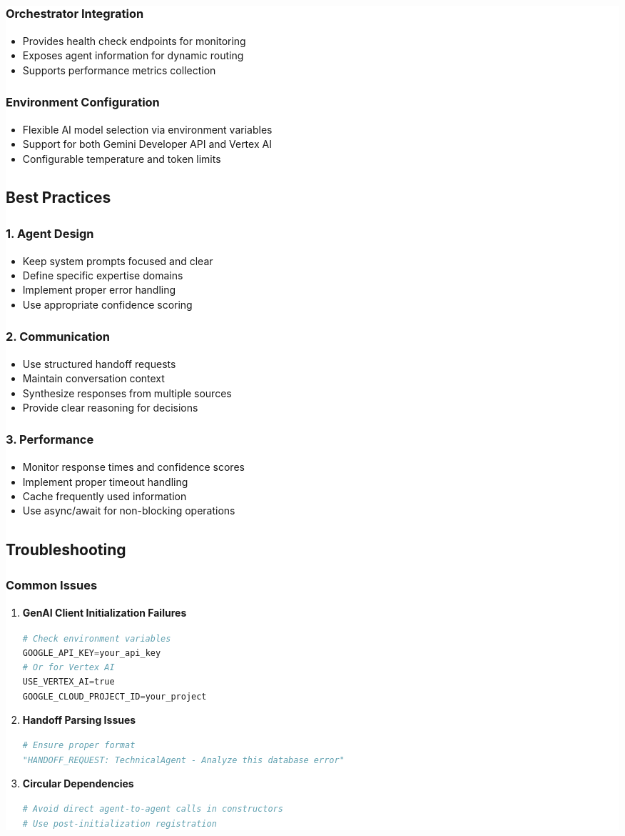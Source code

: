 ### Orchestrator Integration
- Provides health check endpoints for monitoring
- Exposes agent information for dynamic routing
- Supports performance metrics collection

### Environment Configuration
- Flexible AI model selection via environment variables
- Support for both Gemini Developer API and Vertex AI
- Configurable temperature and token limits

## Best Practices

### 1. Agent Design
- Keep system prompts focused and clear
- Define specific expertise domains
- Implement proper error handling
- Use appropriate confidence scoring

### 2. Communication
- Use structured handoff requests
- Maintain conversation context
- Synthesize responses from multiple sources
- Provide clear reasoning for decisions

### 3. Performance
- Monitor response times and confidence scores
- Implement proper timeout handling
- Cache frequently used information
- Use async/await for non-blocking operations

## Troubleshooting

### Common Issues

1. **GenAI Client Initialization Failures**
   ```python
   # Check environment variables
   GOOGLE_API_KEY=your_api_key
   # Or for Vertex AI
   USE_VERTEX_AI=true
   GOOGLE_CLOUD_PROJECT_ID=your_project
   ```

2. **Handoff Parsing Issues**
   ```python
   # Ensure proper format
   "HANDOFF_REQUEST: TechnicalAgent - Analyze this database error"
   ```

3. **Circular Dependencies**
   ```python
   # Avoid direct agent-to-agent calls in constructors
   # Use post-initialization registration
   ```
